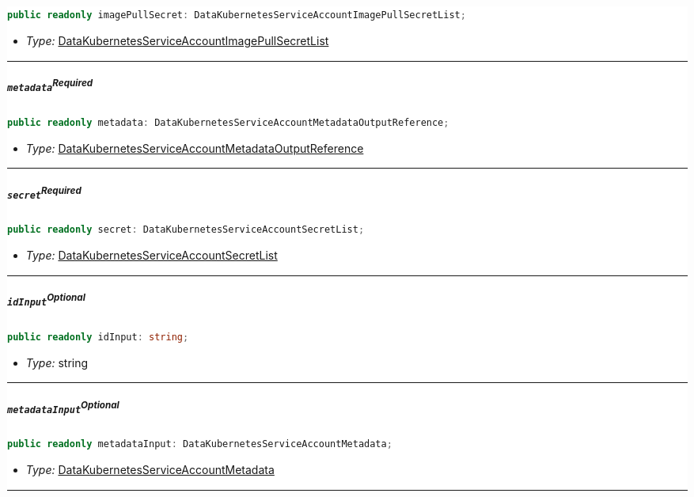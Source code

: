 ```typescript
public readonly imagePullSecret: DataKubernetesServiceAccountImagePullSecretList;
```

- *Type:* <a href="#@cdktf/provider-kubernetes.dataKubernetesServiceAccount.DataKubernetesServiceAccountImagePullSecretList">DataKubernetesServiceAccountImagePullSecretList</a>

---

##### `metadata`<sup>Required</sup> <a name="metadata" id="@cdktf/provider-kubernetes.dataKubernetesServiceAccount.DataKubernetesServiceAccount.property.metadata"></a>

```typescript
public readonly metadata: DataKubernetesServiceAccountMetadataOutputReference;
```

- *Type:* <a href="#@cdktf/provider-kubernetes.dataKubernetesServiceAccount.DataKubernetesServiceAccountMetadataOutputReference">DataKubernetesServiceAccountMetadataOutputReference</a>

---

##### `secret`<sup>Required</sup> <a name="secret" id="@cdktf/provider-kubernetes.dataKubernetesServiceAccount.DataKubernetesServiceAccount.property.secret"></a>

```typescript
public readonly secret: DataKubernetesServiceAccountSecretList;
```

- *Type:* <a href="#@cdktf/provider-kubernetes.dataKubernetesServiceAccount.DataKubernetesServiceAccountSecretList">DataKubernetesServiceAccountSecretList</a>

---

##### `idInput`<sup>Optional</sup> <a name="idInput" id="@cdktf/provider-kubernetes.dataKubernetesServiceAccount.DataKubernetesServiceAccount.property.idInput"></a>

```typescript
public readonly idInput: string;
```

- *Type:* string

---

##### `metadataInput`<sup>Optional</sup> <a name="metadataInput" id="@cdktf/provider-kubernetes.dataKubernetesServiceAccount.DataKubernetesServiceAccount.property.metadataInput"></a>

```typescript
public readonly metadataInput: DataKubernetesServiceAccountMetadata;
```

- *Type:* <a href="#@cdktf/provider-kubernetes.dataKubernetesServiceAccount.DataKubernetesServiceAccountMetadata">DataKubernetesServiceAccountMetadata</a>

---